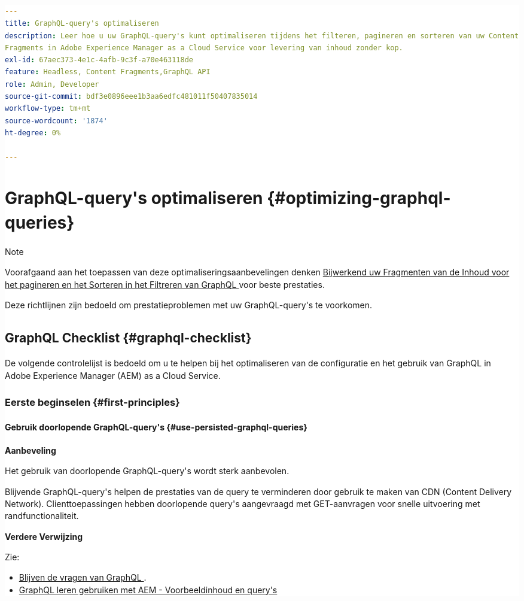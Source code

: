 ```yaml
---
title: GraphQL-query's optimaliseren
description: Leer hoe u uw GraphQL-query's kunt optimaliseren tijdens het filteren, pagineren en sorteren van uw Content Fragments in Adobe Experience Manager as a Cloud Service voor levering van inhoud zonder kop.
exl-id: 67aec373-4e1c-4afb-9c3f-a70e463118de
feature: Headless, Content Fragments,GraphQL API
role: Admin, Developer
source-git-commit: bdf3e0896eee1b3aa6edfc481011f50407835014
workflow-type: tm+mt
source-wordcount: '1874'
ht-degree: 0%

---
```


# GraphQL-query&#39;s optimaliseren {#optimizing-graphql-queries}

>[!NOTE]
>
>Voorafgaand aan het toepassen van deze optimaliseringsaanbevelingen denken [ Bijwerkend uw Fragmenten van de Inhoud voor het pagineren en het Sorteren in het Filtreren van GraphQL ](/help/headless/graphql-api/graphql-optimized-filtering-content-update.md) voor beste prestaties.

Deze richtlijnen zijn bedoeld om prestatieproblemen met uw GraphQL-query&#39;s te voorkomen.

## GraphQL Checklist {#graphql-checklist}

De volgende controlelijst is bedoeld om u te helpen bij het optimaliseren van de configuratie en het gebruik van GraphQL in Adobe Experience Manager (AEM) as a Cloud Service.

### Eerste beginselen {#first-principles}

#### Gebruik doorlopende GraphQL-query&#39;s {#use-persisted-graphql-queries}

**Aanbeveling**

Het gebruik van doorlopende GraphQL-query&#39;s wordt sterk aanbevolen.

Blijvende GraphQL-query&#39;s helpen de prestaties van de query te verminderen door gebruik te maken van CDN (Content Delivery Network). Clienttoepassingen hebben doorlopende query&#39;s aangevraagd met GET-aanvragen voor snelle uitvoering met randfunctionaliteit.

**Verdere Verwijzing**

Zie:

* [ Blijven de vragen van GraphQL ](/help/headless/graphql-api/persisted-queries.md).
* [GraphQL leren gebruiken met AEM - Voorbeeldinhoud en query&#39;s](/help/headless/graphql-api/sample-queries.md)
